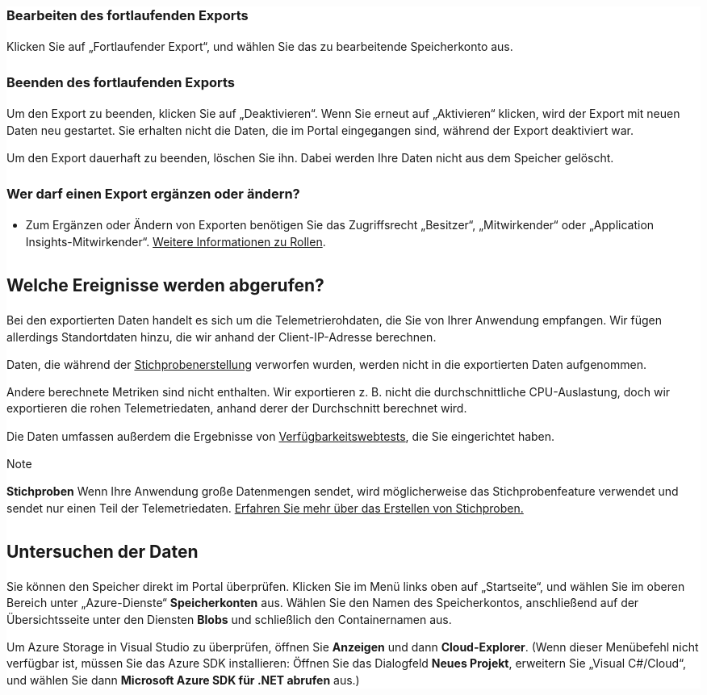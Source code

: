 ### <a name="to-edit-continuous-export"></a>Bearbeiten des fortlaufenden Exports

Klicken Sie auf „Fortlaufender Export“, und wählen Sie das zu bearbeitende Speicherkonto aus.

### <a name="to-stop-continuous-export"></a>Beenden des fortlaufenden Exports

Um den Export zu beenden, klicken Sie auf „Deaktivieren“. Wenn Sie erneut auf „Aktivieren“ klicken, wird der Export mit neuen Daten neu gestartet. Sie erhalten nicht die Daten, die im Portal eingegangen sind, während der Export deaktiviert war.

Um den Export dauerhaft zu beenden, löschen Sie ihn. Dabei werden Ihre Daten nicht aus dem Speicher gelöscht.

### <a name="cant-add-or-change-an-export"></a>Wer darf einen Export ergänzen oder ändern?
* Zum Ergänzen oder Ändern von Exporten benötigen Sie das Zugriffsrecht „Besitzer“, „Mitwirkender“ oder „Application Insights-Mitwirkender“. [Weitere Informationen zu Rollen][roles].

## <a name="what-events-do-you-get"></a><a name="analyze"></a> Welche Ereignisse werden abgerufen?
Bei den exportierten Daten handelt es sich um die Telemetrierohdaten, die Sie von Ihrer Anwendung empfangen. Wir fügen allerdings Standortdaten hinzu, die wir anhand der Client-IP-Adresse berechnen.

Daten, die während der [Stichprobenerstellung](../../azure-monitor/app/sampling.md) verworfen wurden, werden nicht in die exportierten Daten aufgenommen.

Andere berechnete Metriken sind nicht enthalten. Wir exportieren z. B. nicht die durchschnittliche CPU-Auslastung, doch wir exportieren die rohen Telemetriedaten, anhand derer der Durchschnitt berechnet wird.

Die Daten umfassen außerdem die Ergebnisse von [Verfügbarkeitswebtests](../../azure-monitor/app/monitor-web-app-availability.md), die Sie eingerichtet haben.

> [!NOTE]
> **Stichproben** Wenn Ihre Anwendung große Datenmengen sendet, wird möglicherweise das Stichprobenfeature verwendet und sendet nur einen Teil der Telemetriedaten. [Erfahren Sie mehr über das Erstellen von Stichproben.](../../azure-monitor/app/sampling.md)
>
>

## <a name="inspect-the-data"></a><a name="get"></a> Untersuchen der Daten
Sie können den Speicher direkt im Portal überprüfen. Klicken Sie im Menü links oben auf „Startseite“, und wählen Sie im oberen Bereich unter „Azure-Dienste“ **Speicherkonten** aus. Wählen Sie den Namen des Speicherkontos, anschließend auf der Übersichtsseite unter den Diensten **Blobs** und schließlich den Containernamen aus.

Um Azure Storage in Visual Studio zu überprüfen, öffnen Sie **Anzeigen** und dann **Cloud-Explorer**. (Wenn dieser Menübefehl nicht verfügbar ist, müssen Sie das Azure SDK installieren: Öffnen Sie das Dialogfeld **Neues Projekt**, erweitern Sie „Visual C#/Cloud“, und wählen Sie dann **Microsoft Azure SDK für .NET abrufen** aus.)


[exportasa]: ../../azure-monitor/app/code-sample-export-sql-stream-analytics.md
[roles]: ../../azure-monitor/app/resources-roles-access-control.md